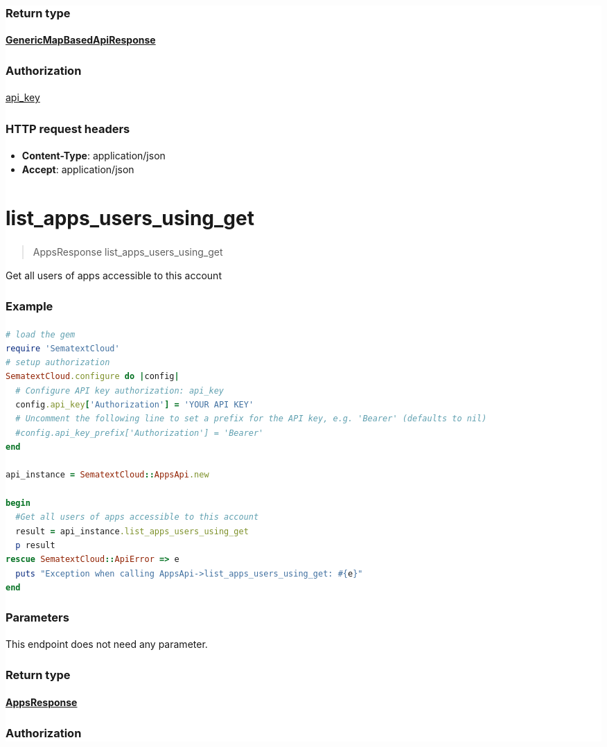 ### Return type

[**GenericMapBasedApiResponse**](GenericMapBasedApiResponse.md)

### Authorization

[api_key](../README.md#api_key)

### HTTP request headers

- **Content-Type**: application/json
- **Accept**: application/json

# **list_apps_users_using_get**

> AppsResponse list_apps_users_using_get

Get all users of apps accessible to this account

### Example

```ruby
# load the gem
require 'SematextCloud'
# setup authorization
SematextCloud.configure do |config|
  # Configure API key authorization: api_key
  config.api_key['Authorization'] = 'YOUR API KEY'
  # Uncomment the following line to set a prefix for the API key, e.g. 'Bearer' (defaults to nil)
  #config.api_key_prefix['Authorization'] = 'Bearer'
end

api_instance = SematextCloud::AppsApi.new

begin
  #Get all users of apps accessible to this account
  result = api_instance.list_apps_users_using_get
  p result
rescue SematextCloud::ApiError => e
  puts "Exception when calling AppsApi->list_apps_users_using_get: #{e}"
end
```

### Parameters

This endpoint does not need any parameter.

### Return type

[**AppsResponse**](AppsResponse.md)

### Authorization
